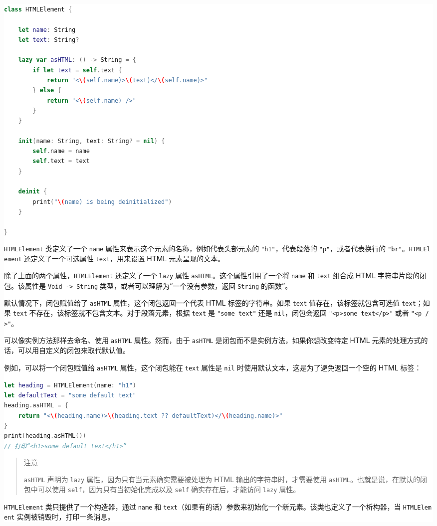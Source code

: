 ```swift
class HTMLElement {

    let name: String
    let text: String?

    lazy var asHTML: () -> String = {
        if let text = self.text {
            return "<\(self.name)>\(text)</\(self.name)>"
        } else {
            return "<\(self.name) />"
        }
    }
    
    init(name: String, text: String? = nil) {
        self.name = name
        self.text = text
    }
    
    deinit {
        print("\(name) is being deinitialized")
    }
    
}
```

`HTMLElement` 类定义了一个 `name` 属性来表示这个元素的名称，例如代表头部元素的 `"h1"`，代表段落的 `"p"`，或者代表换行的 `"br"`。`HTMLElement` 还定义了一个可选属性 `text`，用来设置 HTML 元素呈现的文本。

除了上面的两个属性，`HTMLElement` 还定义了一个 `lazy` 属性 `asHTML`。这个属性引用了一个将 `name` 和 `text` 组合成 HTML 字符串片段的闭包。该属性是 `Void -> String` 类型，或者可以理解为“一个没有参数，返回 `String` 的函数”。

默认情况下，闭包赋值给了 `asHTML` 属性，这个闭包返回一个代表 HTML 标签的字符串。如果 `text` 值存在，该标签就包含可选值 `text`；如果 `text` 不存在，该标签就不包含文本。对于段落元素，根据 `text` 是 `"some text"` 还是 `nil`，闭包会返回 `"<p>some text</p>"` 或者 `"<p />"`。

可以像实例方法那样去命名、使用 `asHTML` 属性。然而，由于 `asHTML` 是闭包而不是实例方法，如果你想改变特定 HTML 元素的处理方式的话，可以用自定义的闭包来取代默认值。

例如，可以将一个闭包赋值给 `asHTML` 属性，这个闭包能在 `text` 属性是 `nil` 时使用默认文本，这是为了避免返回一个空的 HTML 标签：

```swift
let heading = HTMLElement(name: "h1")
let defaultText = "some default text"
heading.asHTML = {
    return "<\(heading.name)>\(heading.text ?? defaultText)</\(heading.name)>"
}
print(heading.asHTML())
// 打印“<h1>some default text</h1>”
```

> 注意
> 
> `asHTML` 声明为 `lazy` 属性，因为只有当元素确实需要被处理为 HTML 输出的字符串时，才需要使用 `asHTML`。也就是说，在默认的闭包中可以使用 `self`，因为只有当初始化完成以及 `self` 确实存在后，才能访问 `lazy` 属性。

`HTMLElement` 类只提供了一个构造器，通过 `name` 和 `text`（如果有的话）参数来初始化一个新元素。该类也定义了一个析构器，当 `HTMLElement` 实例被销毁时，打印一条消息。
